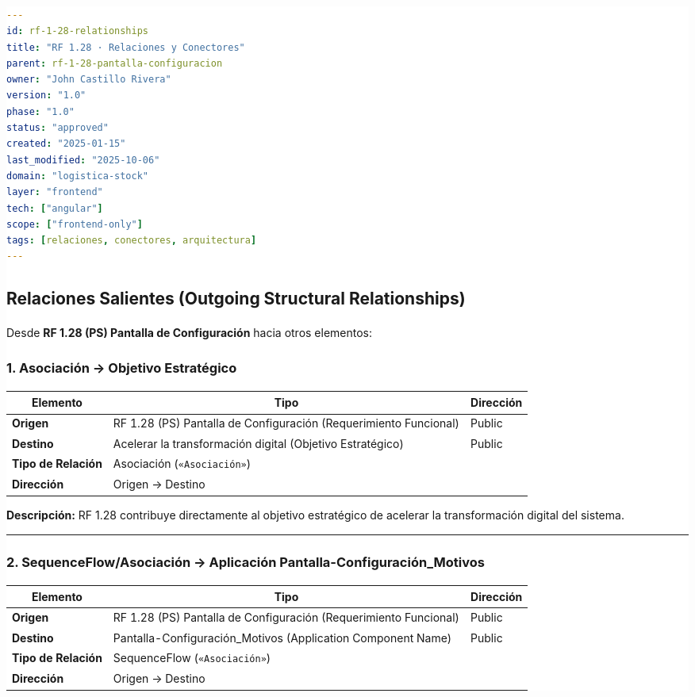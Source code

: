 ```yaml
---
id: rf-1-28-relationships
title: "RF 1.28 · Relaciones y Conectores"
parent: rf-1-28-pantalla-configuracion
owner: "John Castillo Rivera"
version: "1.0"
phase: "1.0"
status: "approved"
created: "2025-01-15"
last_modified: "2025-10-06"
domain: "logistica-stock"
layer: "frontend"
tech: ["angular"]
scope: ["frontend-only"]
tags: [relaciones, conectores, arquitectura]
---
```


## Relaciones Salientes (Outgoing Structural Relationships)

Desde **RF 1.28 (PS) Pantalla de Configuración** hacia otros elementos:

### 1. Asociación → Objetivo Estratégico

| Elemento | Tipo | Dirección |
|----------|------|-----------|
| **Origen** | RF 1.28 (PS) Pantalla de Configuración (Requerimiento Funcional) | Public |
| **Destino** | Acelerar la transformación digital (Objetivo Estratégico) | Public |
| **Tipo de Relación** | Asociación (`«Asociación»`) | |
| **Dirección** | Origen → Destino | |

**Descripción:** RF 1.28 contribuye directamente al objetivo estratégico de acelerar la transformación digital del sistema.

---

### 2. SequenceFlow/Asociación → Aplicación Pantalla-Configuración_Motivos

| Elemento | Tipo | Dirección |
|----------|------|-----------|
| **Origen** | RF 1.28 (PS) Pantalla de Configuración (Requerimiento Funcional) | Public |
| **Destino** | Pantalla-Configuración_Motivos (Application Component Name) | Public |
| **Tipo de Relación** | SequenceFlow (`«Asociación»`) | |
| **Dirección** | Origen → Destino | |
